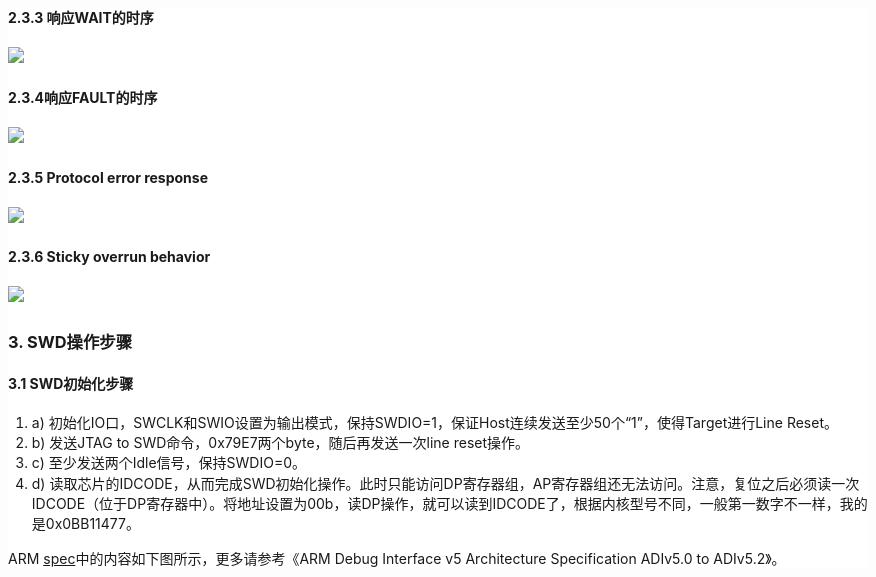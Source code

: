   

  

#### 2.3.3 响应WAIT的时序

  

![](https://pic4.zhimg.com/v2-b151a8c0d08d8915a4bab9d8b020f25b_1440w.jpg)

  



#### 2.3.4响应FAULT的时序

  

![](https://pic3.zhimg.com/v2-dc9035bce69556d1ca3b80ffdba65ce4_1440w.jpg)

  

  

#### 2.3.5 Protocol error response

  

![](https://pic2.zhimg.com/v2-e38ef0bab244c0b5f6beaa2f028f35fb_1440w.jpg)

  

  

#### 2.3.6 Sticky overrun behavior

  

![](https://picx.zhimg.com/v2-c27770f7d8dfab034bd6bcaa920b19b9_1440w.jpg)

  

  

### 3. SWD操作步骤

  

#### 3.1 SWD初始化步骤

1. a) 初始化IO口，SWCLK和SWIO设置为输出模式，保持SWDIO=1，保证Host连续发送至少50个“1”，使得Target进行Line Reset。
2. b) 发送JTAG to SWD命令，0x79E7两个byte，随后再发送一次line reset操作。
3. c) 至少发送两个Idle信号，保持SWDIO=0。
4. d) 读取芯片的IDCODE，从而完成SWD初始化操作。此时只能访问DP寄存器组，AP寄存器组还无法访问。注意，复位之后必须读一次IDCODE（位于DP寄存器中）。将地址设置为00b，读DP操作，就可以读到IDCODE了，根据内核型号不同，一般第一数字不一样，我的是0x0BB11477。

ARM [spec](https://zhida.zhihu.com/search?content_id=218331912&content_type=Article&match_order=3&q=spec&zhida_source=entity)中的内容如下图所示，更多请参考《ARM Debug Interface v5 Architecture Specification ADIv5.0 to ADIv5.2》。

  

  

  

  
